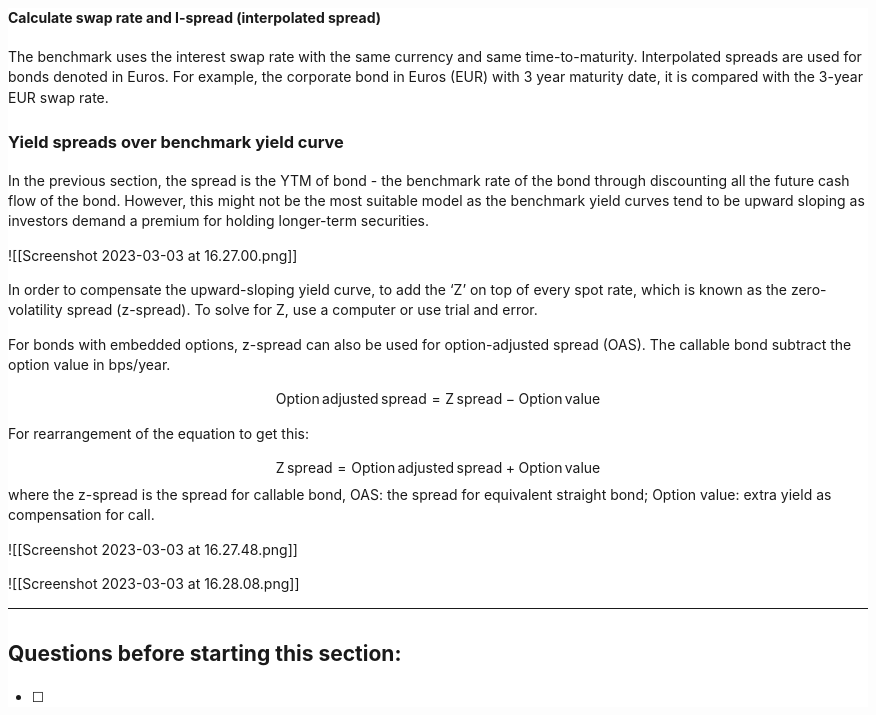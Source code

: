 #### Calculate swap rate and I-spread (interpolated spread)
The benchmark uses the interest swap rate with the same currency and same time-to-maturity. Interpolated spreads are used for bonds denoted in Euros. For example, the corporate bond in Euros (EUR) with 3 year maturity date, it is compared with the 3-year EUR swap rate. 

### Yield spreads over benchmark yield curve
In the previous section, the spread is the YTM of bond - the benchmark rate of the bond through discounting all the future cash flow of the bond. However, this might not be the most suitable model as the benchmark yield curves tend to be upward sloping as investors demand a premium for holding longer-term securities.

![[Screenshot 2023-03-03 at 16.27.00.png]]

In order to compensate the upward-sloping yield curve, to add the ‘Z’ on top of every spot rate, which is known as the zero-volatility spread (z-spread). 
To solve for Z, use a computer or use trial and error.

For bonds with embedded options, z-spread can also be used for option-adjusted spread (OAS). The callable bond subtract the option value in bps/year. 

$$\mathrm{Option\,adjusted\,spread = Z\,spread-Option\,value}$$

For rearrangement of the equation to get this:

$$\mathrm{Z\,spread = Option\,adjusted\,spread+Option\,value}$$
where the z-spread is the spread for callable bond, OAS: the spread for equivalent straight bond; Option value: extra yield as compensation for call.

 
![[Screenshot 2023-03-03 at 16.27.48.png]]

![[Screenshot 2023-03-03 at 16.28.08.png]]






---
## Questions before starting this section:
- [ ]